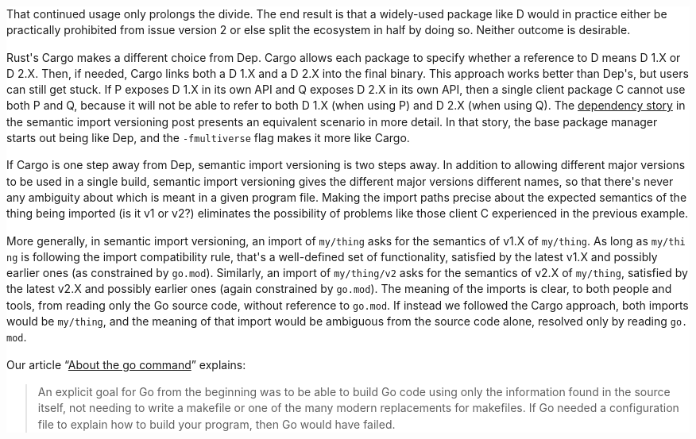 That continued usage only prolongs the divide.
The end result is that
a widely-used package like D would in practice either
be practically prohibited from issue version 2 or 
else split the ecosystem in half by doing so.
Neither outcome is desirable.

Rust's Cargo makes a different choice from Dep.
Cargo allows each package to specify whether
a reference to D means D 1.X or D 2.X.
Then, if needed, Cargo links both a D 1.X and a D 2.X into the final binary.
This approach works better than Dep's,
but users can still get stuck.
If P exposes D 1.X in its own API and Q exposes D 2.X in its own API,
then a single client package C cannot use both P and Q,
because it will not be able to refer to both D 1.X (when using P)
and D 2.X (when using Q).
The [dependency story](https://research.swtch.com/vgo-import) in the semantic import versioning post
presents an equivalent scenario in more detail.
In that story, the base package manager starts out being like Dep,
and the `-fmultiverse` flag makes it more like Cargo.

If Cargo is one step away from Dep, semantic import versioning is two steps away.
In addition to allowing different major versions to be used
in a single build,
semantic import versioning gives the different major versions different names,
so that there's never any ambiguity
about which is meant in a given program file.
Making the import paths precise about the expected
semantics of the thing being imported (is it v1 or v2?)
eliminates the possibility of problems like those client C experienced
in the previous example.

More generally, in semantic import versioning,
an import of `my/thing` asks for the semantics of v1.X of `my/thing`.
As long as `my/thing` is following the import compatibility rule,
that's a well-defined set of functionality,
satisfied by the latest v1.X and possibly earlier ones
(as constrained by `go.mod`).
Similarly, an import of `my/thing/v2` asks for the semantics of v2.X of `my/thing`,
satisfied by the latest v2.X and possibly earlier ones
(again constrained by `go.mod`).
The meaning of the imports is clear, to both people and tools,
from reading only the Go source code,
without reference to `go.mod`.
If instead we followed the Cargo approach, both imports would be `my/thing`, and the 
meaning of that import would be ambiguous from the source code alone,
resolved only by reading `go.mod`.

Our article “[About the go command](https://golang.org/doc/articles/go_command.html)” explains:

> An explicit goal for Go from the beginning was to be able to build Go code
> using only the information found in the source itself, not needing to write 
> a makefile or one of the many modern replacements for makefiles.
> If Go needed a configuration file to explain how to build your program,
> then Go would have failed.
